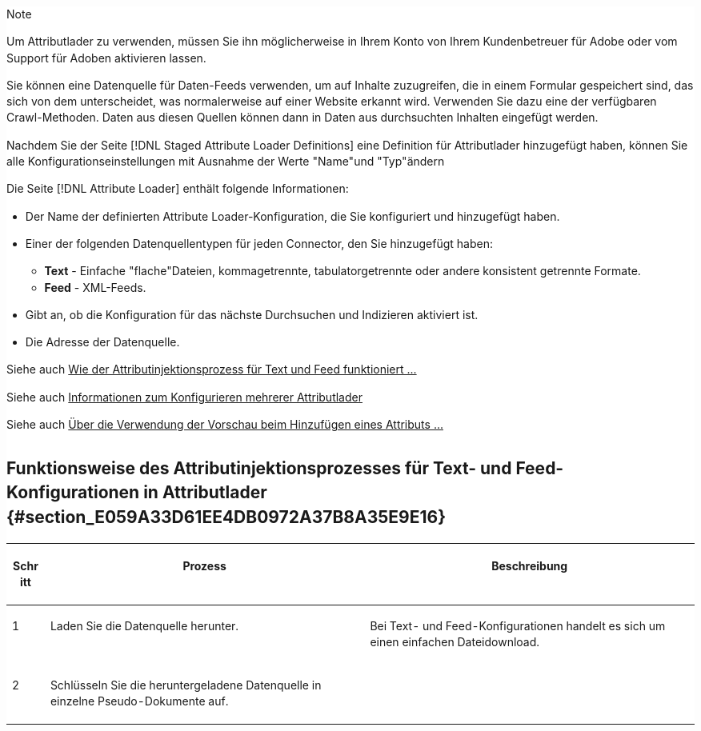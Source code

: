 >[!NOTE]
>
>Um Attributlader zu verwenden, müssen Sie ihn möglicherweise in Ihrem Konto von Ihrem Kundenbetreuer für Adobe oder vom Support für Adoben aktivieren lassen.

Sie können eine Datenquelle für Daten-Feeds verwenden, um auf Inhalte zuzugreifen, die in einem Formular gespeichert sind, das sich von dem unterscheidet, was normalerweise auf einer Website erkannt wird. Verwenden Sie dazu eine der verfügbaren Crawl-Methoden. Daten aus diesen Quellen können dann in Daten aus durchsuchten Inhalten eingefügt werden.

Nachdem Sie der Seite [!DNL Staged Attribute Loader Definitions] eine Definition für Attributlader hinzugefügt haben, können Sie alle Konfigurationseinstellungen mit Ausnahme der Werte &quot;Name&quot;und &quot;Typ&quot;ändern

Die Seite [!DNL Attribute Loader] enthält folgende Informationen:

* Der Name der definierten Attribute Loader-Konfiguration, die Sie konfiguriert und hinzugefügt haben.
* Einer der folgenden Datenquellentypen für jeden Connector, den Sie hinzugefügt haben:

   * **Text**  - Einfache &quot;flache&quot;Dateien, kommagetrennte, tabulatorgetrennte oder andere konsistent getrennte Formate.
   * **Feed**  - XML-Feeds.

* Gibt an, ob die Konfiguration für das nächste Durchsuchen und Indizieren aktiviert ist.
* Die Adresse der Datenquelle.

Siehe auch [Wie der Attributinjektionsprozess für Text und Feed funktioniert ...](../c-about-settings-menu/c-about-metadata-menu.md#section_E059A33D61EE4DB0972A37B8A35E9E16)

Siehe auch [Informationen zum Konfigurieren mehrerer Attributlader](../c-about-settings-menu/c-about-metadata-menu.md#section_4CC49C74EF294608A184E233F215ADFF)

Siehe auch [Über die Verwendung der Vorschau beim Hinzufügen eines Attributs ...](../c-about-settings-menu/c-about-metadata-menu.md#section_E9CAB000A94C4D9189786C1EDB1CDB46)

## Funktionsweise des Attributinjektionsprozesses für Text- und Feed-Konfigurationen in Attributlader {#section_E059A33D61EE4DB0972A37B8A35E9E16}

<table> 
 <thead> 
  <tr> 
   <th colname="col1" class="entry"> <p>Schritt </p> </th> 
   <th colname="col2" class="entry"> <p>Prozess </p> </th> 
   <th colname="col3" class="entry"> <p>Beschreibung </p> </th> 
  </tr> 
 </thead>
 <tbody> 
  <tr> 
   <td colname="col1"> <p>1 </p> </td> 
   <td colname="col2"> <p>Laden Sie die Datenquelle herunter. </p> </td> 
   <td colname="col3"> <p>Bei Text- und Feed-Konfigurationen handelt es sich um einen einfachen Dateidownload. </p> </td> 
  </tr> 
  <tr> 
   <td colname="col1"> <p>2 </p> </td> 
   <td colname="col2"> <p>Schlüsseln Sie die heruntergeladene Datenquelle in einzelne Pseudo-Dokumente auf. </p> </td> 